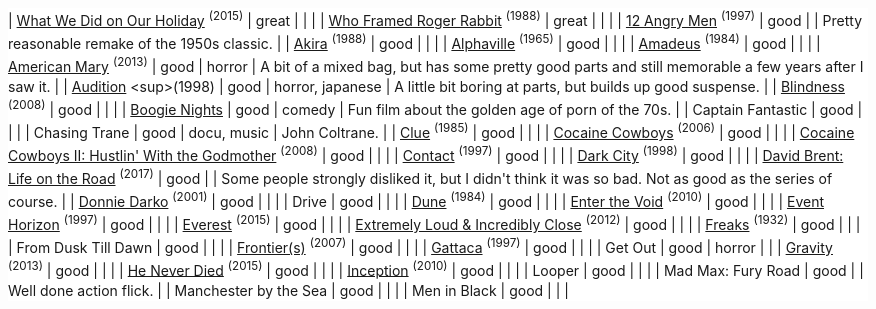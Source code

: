 | [What We Did on Our Holiday](https://www.rottentomatoes.com/m/what_we_did_on_our_holiday/) <sup>(2015)</sup> | great |  |  |
| [Who Framed Roger Rabbit](https://www.rottentomatoes.com/m/who_framed_roger_rabbit/) <sup>(1988)</sup> | great |  |  |
| [12 Angry Men](https://www.rottentomatoes.com/m/1079908-12_angry_men/) <sup>(1997)</sup> | good |  | Pretty reasonable remake of the 1950s classic. |
| [Akira](https://www.rottentomatoes.com/m/akira/) <sup>(1988)</sup> | good |  |  |
| [Alphaville](https://www.rottentomatoes.com/m/alphaville/) <sup>(1965)</sup> | good |  |  |
| [Amadeus](https://www.rottentomatoes.com/m/amadeus/) <sup>(1984)</sup> | good |  |  |
| [American Mary](https://en.wikipedia.org/wiki/American_Mary) <sup>(2013)</sup> | good | horror | A bit of a mixed bag, but has some pretty good parts and still memorable a few years after I saw it. |
| [Audition](https://en.wikipedia.org/wiki/Audition_(1999_film)) <sup>(1998)</sup> | good | horror, japanese | A little bit boring at parts, but builds up good suspense. |
| [Blindness](https://www.rottentomatoes.com/m/1188215-blindness/) <sup>(2008)</sup> | good |  |  |
| [Boogie Nights](https://en.wikipedia.org/wiki/Boogie_Nights) | good | comedy | Fun film about the golden age of porn of the 70s. |
| Captain Fantastic | good |  |  |
| Chasing Trane | good | docu, music | John Coltrane. |
| [Clue](https://www.rottentomatoes.com/m/clue/) <sup>(1985)</sup> | good |  |  |
| [Cocaine Cowboys](https://www.rottentomatoes.com/m/10007598-cocaine_cowboys/) <sup>(2006)</sup> | good |  |  |
| [Cocaine Cowboys II: Hustlin' With the Godmother](https://www.rottentomatoes.com/m/cocaine_cowboys_ii_hustlin_with_the_godmother/) <sup>(2008)</sup> | good |  |  |
| [Contact](https://www.rottentomatoes.com/m/1078021-contact/) <sup>(1997)</sup> | good |  |  |
| [Dark City](https://www.rottentomatoes.com/m/dark_city/) <sup>(1998)</sup> | good |  |  |
| [David Brent: Life on the Road](https://www.rottentomatoes.com/m/david_brent_life_on_the_road/) <sup>(2017)</sup> | good |  | Some people strongly disliked it, but I didn't think it was so bad. Not as good as the series of course. |
| [Donnie Darko](https://www.rottentomatoes.com/m/donnie_darko/) <sup>(2001)</sup> | good |  |  |
| Drive | good |  |  |
| [Dune](https://www.rottentomatoes.com/m/1006364-dune/) <sup>(1984)</sup> | good |  |  |
| [Enter the Void](https://www.rottentomatoes.com/m/enter_the_void/) <sup>(2010)</sup> | good |  |  |
| [Event Horizon](https://www.rottentomatoes.com/m/event_horizon/) <sup>(1997)</sup> | good |  |  |
| [Everest](https://www.rottentomatoes.com/m/everest_2015/) <sup>(2015)</sup> | good |  |  |
| [Extremely Loud & Incredibly Close](https://www.rottentomatoes.com/m/extremely_loud_and_incredibly_close/) <sup>(2012)</sup> | good |  |  |
| [Freaks](https://www.rottentomatoes.com/m/freaks/) <sup>(1932)</sup> | good |  |  |
| From Dusk Till Dawn | good |  |  |
| [Frontier(s)](https://www.rottentomatoes.com/m/frontier_2007/) <sup>(2007)</sup> | good |  |  |
| [Gattaca](https://www.rottentomatoes.com/m/gattaca/) <sup>(1997)</sup> | good |  |  |
| Get Out | good | horror |  |
| [Gravity](https://www.rottentomatoes.com/m/gravity_2013/) <sup>(2013)</sup> | good |  |  |
| [He Never Died](https://www.rottentomatoes.com/m/he_never_died/) <sup>(2015)</sup> | good |  |  |
| [Inception](https://www.rottentomatoes.com/m/inception/) <sup>(2010)</sup> | good |  |  |
| Looper | good |  |  |
| Mad Max: Fury Road | good |  | Well done action flick. |
| Manchester by the Sea | good |  |  |
| Men in Black | good |  |  |
